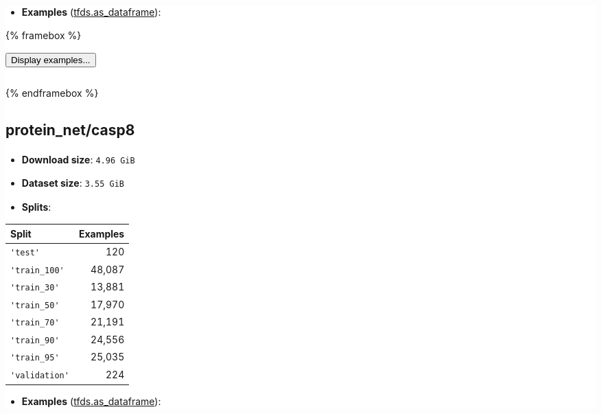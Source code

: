 *   **Examples**
    ([tfds.as_dataframe](https://www.tensorflow.org/datasets/api_docs/python/tfds/as_dataframe)):



{% framebox %}

<button id="displaydataframe">Display examples...</button>
<div id="dataframecontent" style="overflow-x:auto"></div>
<script src="https://www.gstatic.com/external_hosted/jquery2.min.js"></script>
<script>
var url = "https://storage.googleapis.com/tfds-data/visualization/dataframe/protein_net-casp7-1.0.0.html";
$(document).ready(() => {
  $("#displaydataframe").click((event) => {
    // Disable the button after clicking (dataframe loaded only once).
    $("#displaydataframe").prop("disabled", true);

    // Pre-fetch and display the content
    $.get(url, (data) => {
      $("#dataframecontent").html(data);
    }).fail(() => {
      $("#dataframecontent").html(
        'Error loading examples. If the error persist, please open '
        + 'a new issue.'
      );
    });
  });
});
</script>

{% endframebox %}



## protein_net/casp8

*   **Download size**: `4.96 GiB`

*   **Dataset size**: `3.55 GiB`

*   **Splits**:

Split          | Examples
:------------- | -------:
`'test'`       | 120
`'train_100'`  | 48,087
`'train_30'`   | 13,881
`'train_50'`   | 17,970
`'train_70'`   | 21,191
`'train_90'`   | 24,556
`'train_95'`   | 25,035
`'validation'` | 224

*   **Examples**
    ([tfds.as_dataframe](https://www.tensorflow.org/datasets/api_docs/python/tfds/as_dataframe)):
